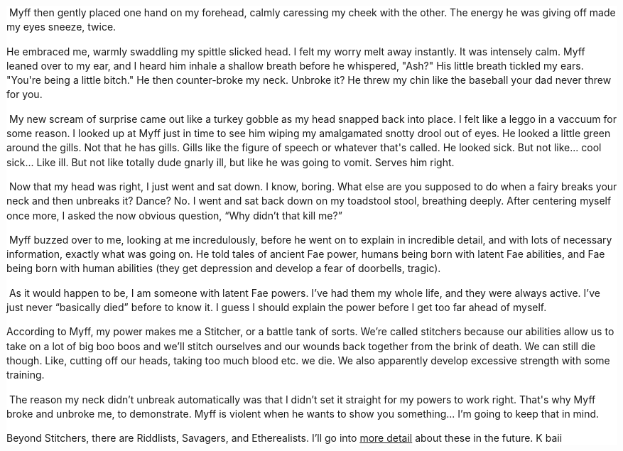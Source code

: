  Myff then gently placed one hand on my forehead, calmly caressing my cheek with the other. The energy he was giving off made my eyes sneeze, twice.

He embraced me, warmly swaddling my spittle slicked head. I felt my worry melt away instantly. It was intensely calm. Myff leaned over to my ear, and I heard him inhale a shallow breath before he whispered, "Ash?" His little breath tickled my ears. "You're being a little bitch." He then counter-broke my neck. Unbroke it? He threw my chin like the baseball your dad never threw for you.

 My new scream of surprise came out like a turkey gobble as my head snapped back into place. I felt like a leggo in a vaccuum for some reason. I looked up at Myff just in time to see him wiping my amalgamated snotty drool out of eyes. He looked a little green around the gills. Not that he has gills. Gills like the figure of speech or whatever that's called. He looked sick. But not like... cool sick... Like ill. But not like totally dude gnarly ill, but like he was going to vomit. Serves him right.

 Now that my head was right, I just went and sat down. I know, boring. What else are you supposed to do when a fairy breaks your neck and then unbreaks it? Dance? No. I went and sat back down on my toadstool stool, breathing deeply. After centering myself once more, I asked the now obvious question, “Why didn’t that kill me?”

 Myff buzzed over to me, looking at me incredulously, before he went on to explain in incredible detail, and with lots of necessary information, exactly what was going on. He told tales of ancient Fae power, humans being born with latent Fae abilities, and Fae being born with human abilities (they get depression and develop a fear of doorbells, tragic).

 As it would happen to be, I am someone with latent Fae powers. I’ve had them my whole life, and they were always active. I’ve just never “basically died” before to know it. I guess I should explain the power before I get too far ahead of myself.

According to Myff, my power makes me a Stitcher, or a battle tank of sorts. We’re called stitchers because our abilities allow us to take on a lot of big boo boos and we’ll stitch ourselves and our wounds back together from the brink of death. We can still die though. Like, cutting off our heads, taking too much blood etc. we die. We also apparently develop excessive strength with some training.

 The reason my neck didn’t unbreak automatically was that I didn’t set it straight for my powers to work right. That's why Myff broke and unbroke me, to demonstrate. Myff is violent when he wants to show you something... I’m going to keep that in mind.

Beyond Stitchers, there are Riddlists, Savagers, and Etherealists. I’ll go into [more detail](https://www.youtube.com/watch?v=SAQwt8pDJww&list=PLazBaFqmod1fx1dcIZ\_j1Y5G1Zftum3mu&index=1) about these in the future. K baii